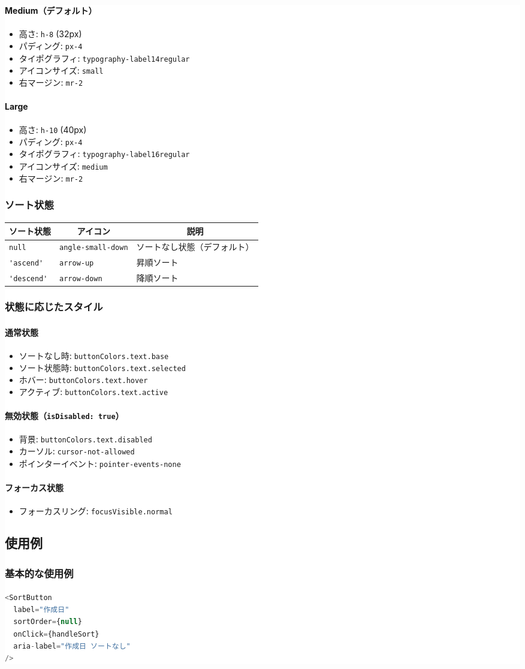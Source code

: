 #### Medium（デフォルト）

- 高さ: `h-8` (32px)
- パディング: `px-4`
- タイポグラフィ: `typography-label14regular`
- アイコンサイズ: `small`
- 右マージン: `mr-2`

#### Large

- 高さ: `h-10` (40px)
- パディング: `px-4`
- タイポグラフィ: `typography-label16regular`
- アイコンサイズ: `medium`
- 右マージン: `mr-2`

### ソート状態

| ソート状態  | アイコン           | 説明                         |
| ----------- | ------------------ | ---------------------------- |
| `null`      | `angle-small-down` | ソートなし状態（デフォルト） |
| `'ascend'`  | `arrow-up`         | 昇順ソート                   |
| `'descend'` | `arrow-down`       | 降順ソート                   |

### 状態に応じたスタイル

#### 通常状態

- ソートなし時: `buttonColors.text.base`
- ソート状態時: `buttonColors.text.selected`
- ホバー: `buttonColors.text.hover`
- アクティブ: `buttonColors.text.active`

#### 無効状態（`isDisabled: true`）

- 背景: `buttonColors.text.disabled`
- カーソル: `cursor-not-allowed`
- ポインターイベント: `pointer-events-none`

#### フォーカス状態

- フォーカスリング: `focusVisible.normal`

## 使用例

### 基本的な使用例

```typescript
<SortButton
  label="作成日"
  sortOrder={null}
  onClick={handleSort}
  aria-label="作成日 ソートなし"
/>
```
